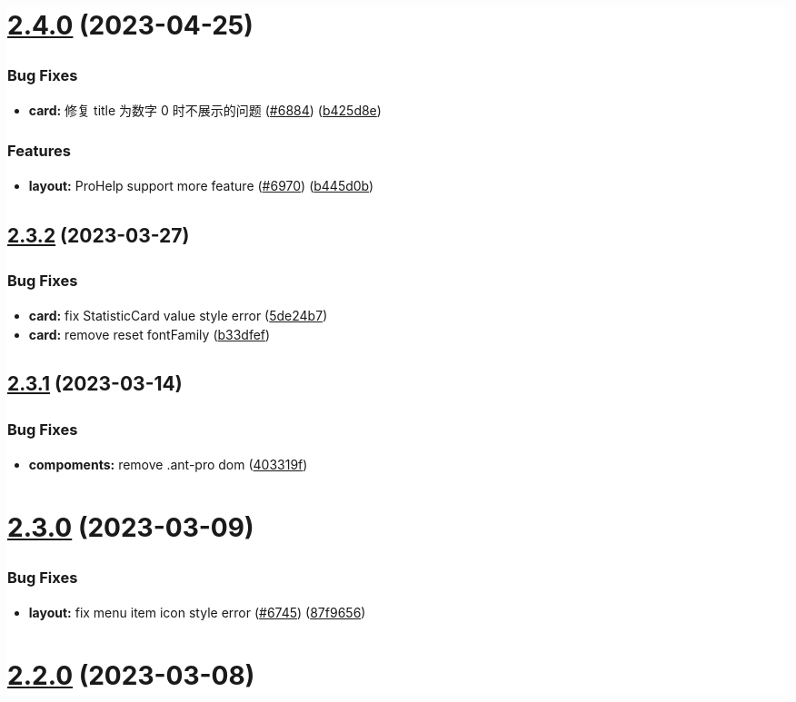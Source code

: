 # [2.4.0](https://github.com/ant-design/pro-components/compare/@ant-design/pro-card@2.3.2...@ant-design/pro-card@2.4.0) (2023-04-25)

### Bug Fixes

- **card:** 修复 title 为数字 0 时不展示的问题 ([#6884](https://github.com/ant-design/pro-components/issues/6884)) ([b425d8e](https://github.com/ant-design/pro-components/commit/b425d8edad7a2f4911fc1852cea206a4a483d099))

### Features

- **layout:** ProHelp support more feature ([#6970](https://github.com/ant-design/pro-components/issues/6970)) ([b445d0b](https://github.com/ant-design/pro-components/commit/b445d0bb350389ac96f6e711a4fc6a86ace56fb9))

## [2.3.2](https://github.com/ant-design/pro-components/compare/@ant-design/pro-card@2.3.1...@ant-design/pro-card@2.3.2) (2023-03-27)

### Bug Fixes

- **card:** fix StatisticCard value style error ([5de24b7](https://github.com/ant-design/pro-components/commit/5de24b7010cf1eb9b57f0ef81ddd523803cd27f0))
- **card:** remove reset fontFamily ([b33dfef](https://github.com/ant-design/pro-components/commit/b33dfef4786625fc393c85428671be82aa637a01))

## [2.3.1](https://github.com/ant-design/pro-components/compare/@ant-design/pro-card@2.3.0...@ant-design/pro-card@2.3.1) (2023-03-14)

### Bug Fixes

- **compoments:** remove .ant-pro dom ([403319f](https://github.com/ant-design/pro-components/commit/403319f2b80489d04101f51d65c3cb4dcbe4595d))

# [2.3.0](https://github.com/ant-design/pro-components/compare/@ant-design/pro-card@2.2.0...@ant-design/pro-card@2.3.0) (2023-03-09)

### Bug Fixes

- **layout:** fix menu item icon style error ([#6745](https://github.com/ant-design/pro-components/issues/6745)) ([87f9656](https://github.com/ant-design/pro-components/commit/87f965682e81d9ce166d140dd418a37a6020abcf))

# [2.2.0](https://github.com/ant-design/pro-components/compare/@ant-design/pro-card@2.1.15...@ant-design/pro-card@2.2.0) (2023-03-08)
